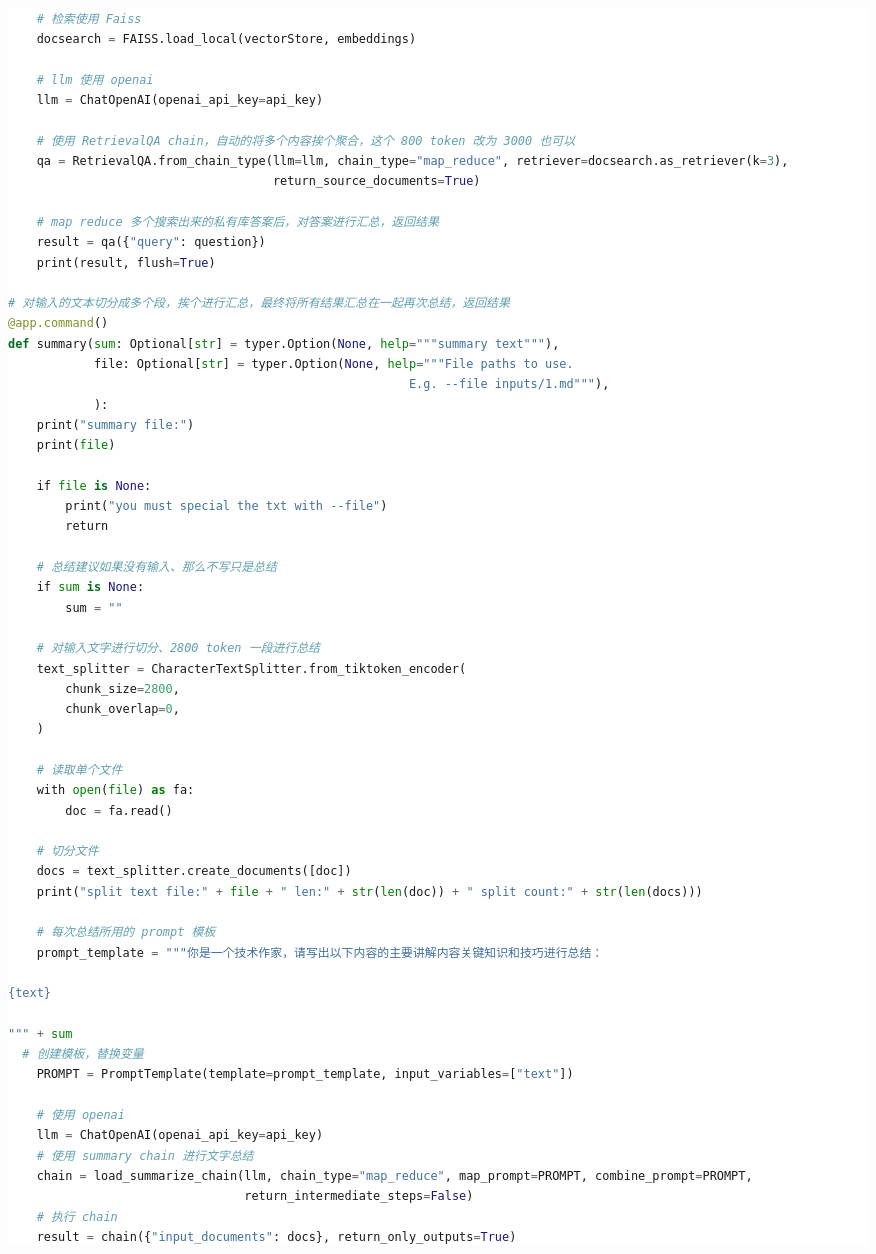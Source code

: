 ```python
    # 检索使用 Faiss
    docsearch = FAISS.load_local(vectorStore, embeddings)
​
    # llm 使用 openai
    llm = ChatOpenAI(openai_api_key=api_key)
​
    # 使用 RetrievalQA chain，自动的将多个内容挨个聚合，这个 800 token 改为 3000 也可以
    qa = RetrievalQA.from_chain_type(llm=llm, chain_type="map_reduce", retriever=docsearch.as_retriever(k=3),
                                     return_source_documents=True)
​
    # map reduce 多个搜索出来的私有库答案后，对答案进行汇总，返回结果
    result = qa({"query": question})
    print(result, flush=True)
​
# 对输入的文本切分成多个段，挨个进行汇总，最终将所有结果汇总在一起再次总结，返回结果
@app.command()
def summary(sum: Optional[str] = typer.Option(None, help="""summary text"""),
            file: Optional[str] = typer.Option(None, help="""File paths to use.
                                                        E.g. --file inputs/1.md"""),
            ):
    print("summary file:")
    print(file)
​
    if file is None:
        print("you must special the txt with --file")
        return
​
    # 总结建议如果没有输入、那么不写只是总结
    if sum is None:
        sum = ""
​
    # 对输入文字进行切分、2800 token 一段进行总结
    text_splitter = CharacterTextSplitter.from_tiktoken_encoder(
        chunk_size=2800,
        chunk_overlap=0,
    )
​
    # 读取单个文件
    with open(file) as fa:
        doc = fa.read()
​
    # 切分文件
    docs = text_splitter.create_documents([doc])
    print("split text file:" + file + " len:" + str(len(doc)) + " split count:" + str(len(docs)))
​
    # 每次总结所用的 prompt 模板
    prompt_template = """你是一个技术作家，请写出以下内容的主要讲解内容关键知识和技巧进行总结：
​
{text}
​
""" + sum
  # 创建模板，替换变量
    PROMPT = PromptTemplate(template=prompt_template, input_variables=["text"])
​
    # 使用 openai
    llm = ChatOpenAI(openai_api_key=api_key)
    # 使用 summary chain 进行文字总结
    chain = load_summarize_chain(llm, chain_type="map_reduce", map_prompt=PROMPT, combine_prompt=PROMPT,
                                 return_intermediate_steps=False)
    # 执行 chain
    result = chain({"input_documents": docs}, return_only_outputs=True)
```